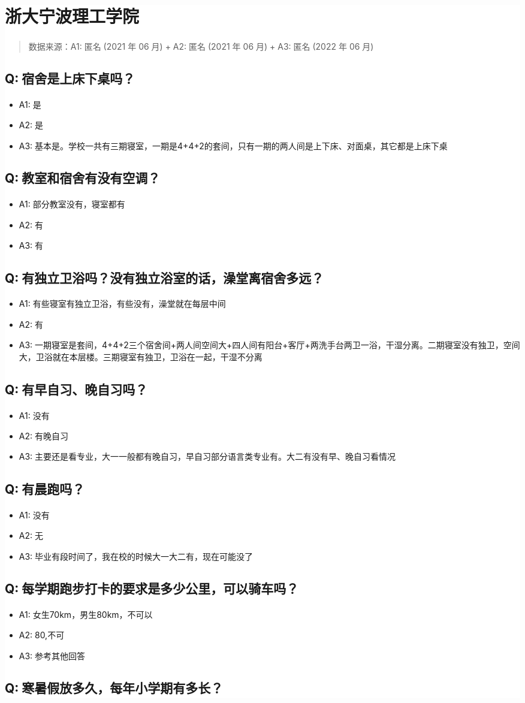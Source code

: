 # 浙大宁波理工学院

> 数据来源：A1: 匿名 (2021 年 06 月) + A2: 匿名 (2021 年 06 月) + A3: 匿名 (2022 年 06 月)

## Q: 宿舍是上床下桌吗？

- A1: 是

- A2: 是

- A3: 基本是。学校一共有三期寝室，一期是4+4+2的套间，只有一期的两人间是上下床、对面桌，其它都是上床下桌

## Q: 教室和宿舍有没有空调？

- A1: 部分教室没有，寝室都有

- A2: 有

- A3: 有

## Q: 有独立卫浴吗？没有独立浴室的话，澡堂离宿舍多远？

- A1: 有些寝室有独立卫浴，有些没有，澡堂就在每层中间

- A2: 有

- A3: 一期寝室是套间，4+4+2三个宿舍间+两人间空间大+四人间有阳台+客厅+两洗手台两卫一浴，干湿分离。二期寝室没有独卫，空间大，卫浴就在本层楼。三期寝室有独卫，卫浴在一起，干湿不分离

## Q: 有早自习、晚自习吗？

- A1: 没有

- A2: 有晚自习

- A3: 主要还是看专业，大一一般都有晚自习，早自习部分语言类专业有。大二有没有早、晚自习看情况

## Q: 有晨跑吗？

- A1: 没有

- A2: 无

- A3: 毕业有段时间了，我在校的时候大一大二有，现在可能没了

## Q: 每学期跑步打卡的要求是多少公里，可以骑车吗？

- A1: 女生70km，男生80km，不可以

- A2: 80,不可

- A3: 参考其他回答

## Q: 寒暑假放多久，每年小学期有多长？
